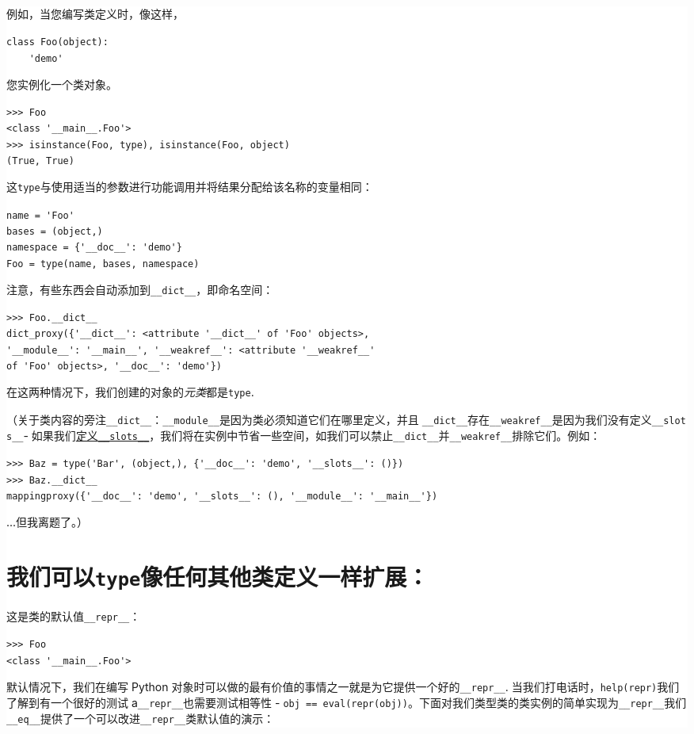 例如，当您编写类定义时，像这样，

```
class Foo(object): 
    'demo' 
```

您实例化一个类对象。

```
>>> Foo
<class '__main__.Foo'>
>>> isinstance(Foo, type), isinstance(Foo, object)
(True, True) 
```

这`type`与使用适当的参数进行功能调用并将结果分配给该名称的变量相同：

```
name = 'Foo'
bases = (object,)
namespace = {'__doc__': 'demo'}
Foo = type(name, bases, namespace) 
```

注意，有些东西会自动添加到`__dict__`，即命名空间：

```
>>> Foo.__dict__
dict_proxy({'__dict__': <attribute '__dict__' of 'Foo' objects>, 
'__module__': '__main__', '__weakref__': <attribute '__weakref__' 
of 'Foo' objects>, '__doc__': 'demo'}) 
```

在这两种情况下，我们创建的对象的*元类*都是`type`.

（关于类内容的旁注`__dict__`：`__module__`是因为类必须知道它们在哪里定义，并且 `__dict__`存在`__weakref__`是因为我们没有定义`__slots__`- 如果我们[定义`__slots__`](https://stackoverflow.com/q/472000/541136)，我们将在实例中节省一些空间，如我们可以禁止`__dict__`并`__weakref__`排除它们。例如：

```
>>> Baz = type('Bar', (object,), {'__doc__': 'demo', '__slots__': ()})
>>> Baz.__dict__
mappingproxy({'__doc__': 'demo', '__slots__': (), '__module__': '__main__'}) 
```

...但我离题了。）

# 我们可以`type`像任何其他类定义一样扩展：

这是类的默认值`__repr__`：

```
>>> Foo
<class '__main__.Foo'> 
```

默认情况下，我们在编写 Python 对象时可以做的最有价值的事情之一就是为它提供一个好的`__repr__`. 当我们打电话时，`help(repr)`我们了解到有一个很好的测试 a`__repr__`也需要测试相等性 - `obj == eval(repr(obj))`。下面对我们类型类的类实例的简单实现为`__repr__`我们`__eq__`提供了一个可以改进`__repr__`类默认值的演示：
